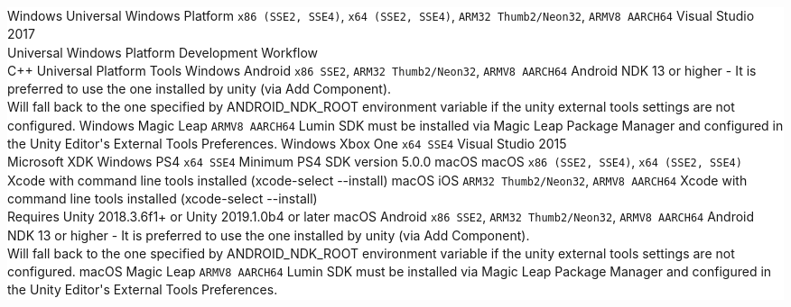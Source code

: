   <tr>
    <td>Windows</td>
    <td>Universal Windows Platform</td>
    <td><code>x86 (SSE2, SSE4)</code>, <code>x64 (SSE2, SSE4)</code>, <code>ARM32 Thumb2/Neon32</code>, <code>ARMV8 AARCH64</code></td>
    <td>Visual Studio 2017<br/>Universal Windows Platform Development Workflow<br/>C++ Universal Platform Tools</td>
  </tr>
  <tr>
    <td>Windows</td>
    <td>Android</td>
    <td><code>x86 SSE2</code>, <code>ARM32 Thumb2/Neon32</code>, <code>ARMV8 AARCH64</code></td>
    <td>Android NDK 13 or higher - It is preferred to use the one installed by unity (via Add Component).<br/>Will fall back to the one specified by ANDROID_NDK_ROOT environment variable if the unity external tools settings are not configured.</td>
  </tr>
  <tr>
    <td>Windows</td>
    <td>Magic Leap</td>
    <td><code>ARMV8 AARCH64</code></td>
    <td>Lumin SDK must be installed via Magic Leap Package Manager and configured in the Unity Editor's External Tools Preferences.</td>
  </tr>
  <tr>
    <td>Windows</td>
    <td>Xbox One</td>
    <td><code>x64 SSE4</code></td>
    <td>Visual Studio 2015<br/>Microsoft XDK</td>
  </tr>
  <tr>
    <td>Windows</td>
    <td>PS4</td>
    <td><code>x64 SSE4</code></td>
    <td>Minimum PS4 SDK version 5.0.0</td>
  </tr>
  <tr>
    <td>macOS</td>
    <td>macOS</td>
    <td><code>x86 (SSE2, SSE4)</code>, <code>x64 (SSE2, SSE4)</code></td>
    <td>Xcode with command line tools installed (xcode-select --install)</td>
  </tr>
  <tr>
    <td>macOS</td>
    <td>iOS</td>
    <td><code>ARM32 Thumb2/Neon32</code>, <code>ARMV8 AARCH64</code></td>
    <td>Xcode with command line tools installed (xcode-select --install)<br/>Requires Unity 2018.3.6f1+ or Unity 2019.1.0b4 or later</td>
  </tr>
  <tr>
    <td>macOS</td>
    <td>Android</td>
    <td><code>x86 SSE2</code>, <code>ARM32 Thumb2/Neon32</code>, <code>ARMV8 AARCH64</code></td>
    <td>Android NDK 13 or higher - It is preferred to use the one installed by unity (via Add Component).<br/>Will fall back to the one specified by ANDROID_NDK_ROOT environment variable if the unity external tools settings are not configured.</td>
  </tr>
  <tr>
    <td>macOS</td>
    <td>Magic Leap</td>
    <td><code>ARMV8 AARCH64</code></td>
    <td>Lumin SDK must be installed via Magic Leap Package Manager and configured in the Unity Editor's External Tools Preferences.</td>
  </tr>
  <tr>